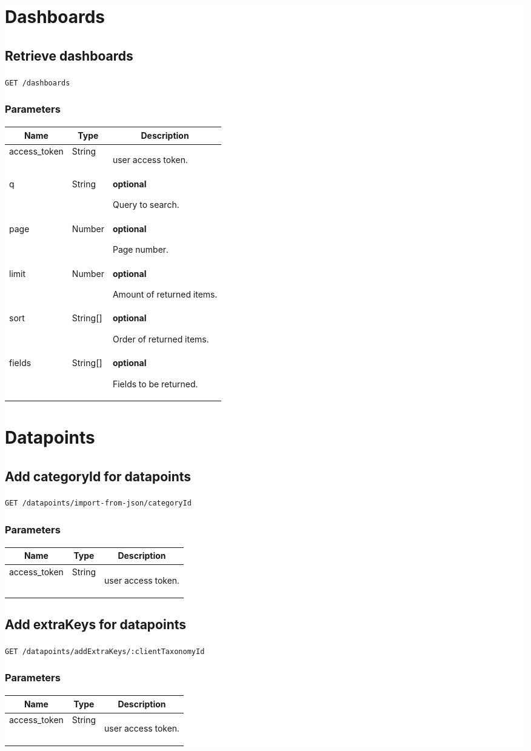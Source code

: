 # Dashboards

## Retrieve dashboards



	GET /dashboards


### Parameters

| Name    | Type      | Description                          |
|---------|-----------|--------------------------------------|
| access_token			| String			|  <p>user access token.</p>							|
| q			| String			| **optional** <p>Query to search.</p>							|
| page			| Number			| **optional** <p>Page number.</p>							|
| limit			| Number			| **optional** <p>Amount of returned items.</p>							|
| sort			| String[]			| **optional** <p>Order of returned items.</p>							|
| fields			| String[]			| **optional** <p>Fields to be returned.</p>							|

# Datapoints

## Add categoryId for datapoints



	GET /datapoints/import-from-json/categoryId


### Parameters

| Name    | Type      | Description                          |
|---------|-----------|--------------------------------------|
| access_token			| String			|  <p>user access token.</p>							|

## Add extraKeys for datapoints



	GET /datapoints/addExtraKeys/:clientTaxonomyId


### Parameters

| Name    | Type      | Description                          |
|---------|-----------|--------------------------------------|
| access_token			| String			|  <p>user access token.</p>							|
